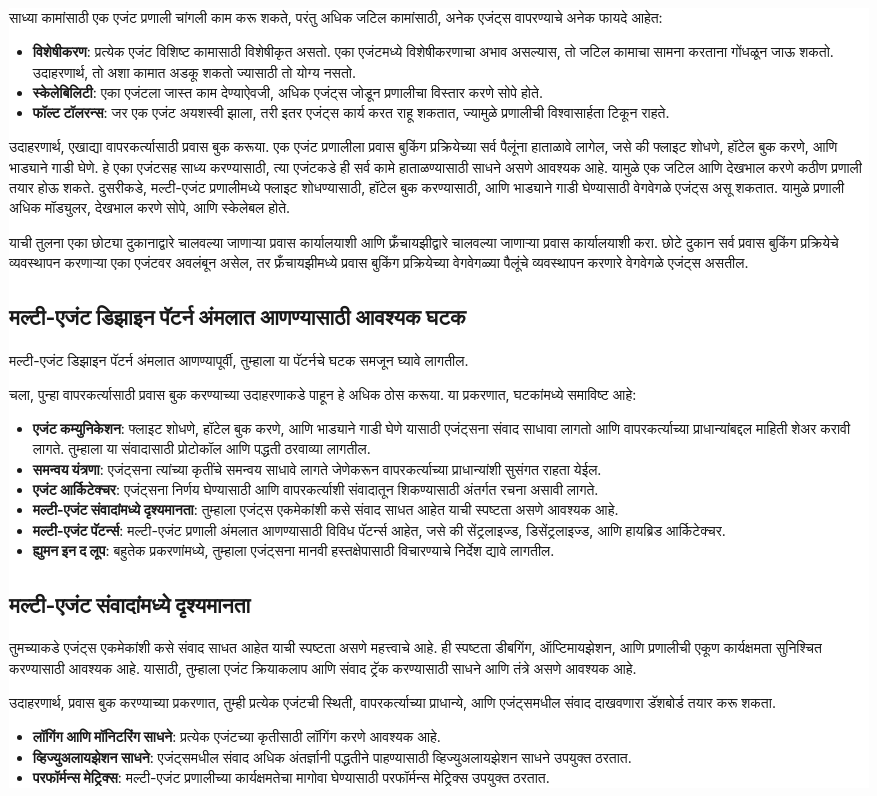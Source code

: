 साध्या कामांसाठी एक एजंट प्रणाली चांगली काम करू शकते, परंतु अधिक जटिल कामांसाठी, अनेक एजंट्स वापरण्याचे अनेक फायदे आहेत:

- **विशेषीकरण**: प्रत्येक एजंट विशिष्ट कामासाठी विशेषीकृत असतो. एका एजंटमध्ये विशेषीकरणाचा अभाव असल्यास, तो जटिल कामाचा सामना करताना गोंधळून जाऊ शकतो. उदाहरणार्थ, तो अशा कामात अडकू शकतो ज्यासाठी तो योग्य नसतो.  
- **स्केलेबिलिटी**: एका एजंटला जास्त काम देण्याऐवजी, अधिक एजंट्स जोडून प्रणालीचा विस्तार करणे सोपे होते.  
- **फॉल्ट टॉलरन्स**: जर एक एजंट अयशस्वी झाला, तरी इतर एजंट्स कार्य करत राहू शकतात, ज्यामुळे प्रणालीची विश्वासार्हता टिकून राहते.  

उदाहरणार्थ, एखाद्या वापरकर्त्यासाठी प्रवास बुक करूया. एक एजंट प्रणालीला प्रवास बुकिंग प्रक्रियेच्या सर्व पैलूंना हाताळावे लागेल, जसे की फ्लाइट शोधणे, हॉटेल बुक करणे, आणि भाड्याने गाडी घेणे. हे एका एजंटसह साध्य करण्यासाठी, त्या एजंटकडे ही सर्व कामे हाताळण्यासाठी साधने असणे आवश्यक आहे. यामुळे एक जटिल आणि देखभाल करणे कठीण प्रणाली तयार होऊ शकते. दुसरीकडे, मल्टी-एजंट प्रणालीमध्ये फ्लाइट शोधण्यासाठी, हॉटेल बुक करण्यासाठी, आणि भाड्याने गाडी घेण्यासाठी वेगवेगळे एजंट्स असू शकतात. यामुळे प्रणाली अधिक मॉड्युलर, देखभाल करणे सोपे, आणि स्केलेबल होते.  

याची तुलना एका छोट्या दुकानाद्वारे चालवल्या जाणाऱ्या प्रवास कार्यालयाशी आणि फ्रँचायझीद्वारे चालवल्या जाणाऱ्या प्रवास कार्यालयाशी करा. छोटे दुकान सर्व प्रवास बुकिंग प्रक्रियेचे व्यवस्थापन करणाऱ्या एका एजंटवर अवलंबून असेल, तर फ्रँचायझीमध्ये प्रवास बुकिंग प्रक्रियेच्या वेगवेगळ्या पैलूंचे व्यवस्थापन करणारे वेगवेगळे एजंट्स असतील.  

## मल्टी-एजंट डिझाइन पॅटर्न अंमलात आणण्यासाठी आवश्यक घटक

मल्टी-एजंट डिझाइन पॅटर्न अंमलात आणण्यापूर्वी, तुम्हाला या पॅटर्नचे घटक समजून घ्यावे लागतील.

चला, पुन्हा वापरकर्त्यासाठी प्रवास बुक करण्याच्या उदाहरणाकडे पाहून हे अधिक ठोस करूया. या प्रकरणात, घटकांमध्ये समाविष्ट आहे:

- **एजंट कम्युनिकेशन**: फ्लाइट शोधणे, हॉटेल बुक करणे, आणि भाड्याने गाडी घेणे यासाठी एजंट्सना संवाद साधावा लागतो आणि वापरकर्त्याच्या प्राधान्यांबद्दल माहिती शेअर करावी लागते. तुम्हाला या संवादासाठी प्रोटोकॉल आणि पद्धती ठरवाव्या लागतील.  
- **समन्वय यंत्रणा**: एजंट्सना त्यांच्या कृतींचे समन्वय साधावे लागते जेणेकरून वापरकर्त्याच्या प्राधान्यांशी सुसंगत राहता येईल.  
- **एजंट आर्किटेक्चर**: एजंट्सना निर्णय घेण्यासाठी आणि वापरकर्त्याशी संवादातून शिकण्यासाठी अंतर्गत रचना असावी लागते.  
- **मल्टी-एजंट संवादांमध्ये दृश्यमानता**: तुम्हाला एजंट्स एकमेकांशी कसे संवाद साधत आहेत याची स्पष्टता असणे आवश्यक आहे.  
- **मल्टी-एजंट पॅटर्न्स**: मल्टी-एजंट प्रणाली अंमलात आणण्यासाठी विविध पॅटर्न्स आहेत, जसे की सेंट्रलाइज्ड, डिसेंट्रलाइज्ड, आणि हायब्रिड आर्किटेक्चर.  
- **ह्युमन इन द लूप**: बहुतेक प्रकरणांमध्ये, तुम्हाला एजंट्सना मानवी हस्तक्षेपासाठी विचारण्याचे निर्देश द्यावे लागतील.  

## मल्टी-एजंट संवादांमध्ये दृश्यमानता

तुमच्याकडे एजंट्स एकमेकांशी कसे संवाद साधत आहेत याची स्पष्टता असणे महत्त्वाचे आहे. ही स्पष्टता डीबगिंग, ऑप्टिमायझेशन, आणि प्रणालीची एकूण कार्यक्षमता सुनिश्चित करण्यासाठी आवश्यक आहे. यासाठी, तुम्हाला एजंट क्रियाकलाप आणि संवाद ट्रॅक करण्यासाठी साधने आणि तंत्रे असणे आवश्यक आहे.  

उदाहरणार्थ, प्रवास बुक करण्याच्या प्रकरणात, तुम्ही प्रत्येक एजंटची स्थिती, वापरकर्त्याच्या प्राधान्ये, आणि एजंट्समधील संवाद दाखवणारा डॅशबोर्ड तयार करू शकता.  

- **लॉगिंग आणि मॉनिटरिंग साधने**: प्रत्येक एजंटच्या कृतीसाठी लॉगिंग करणे आवश्यक आहे.  
- **व्हिज्युअलायझेशन साधने**: एजंट्समधील संवाद अधिक अंतर्ज्ञानी पद्धतीने पाहण्यासाठी व्हिज्युअलायझेशन साधने उपयुक्त ठरतात.  
- **परफॉर्मन्स मेट्रिक्स**: मल्टी-एजंट प्रणालीच्या कार्यक्षमतेचा मागोवा घेण्यासाठी परफॉर्मन्स मेट्रिक्स उपयुक्त ठरतात.  
